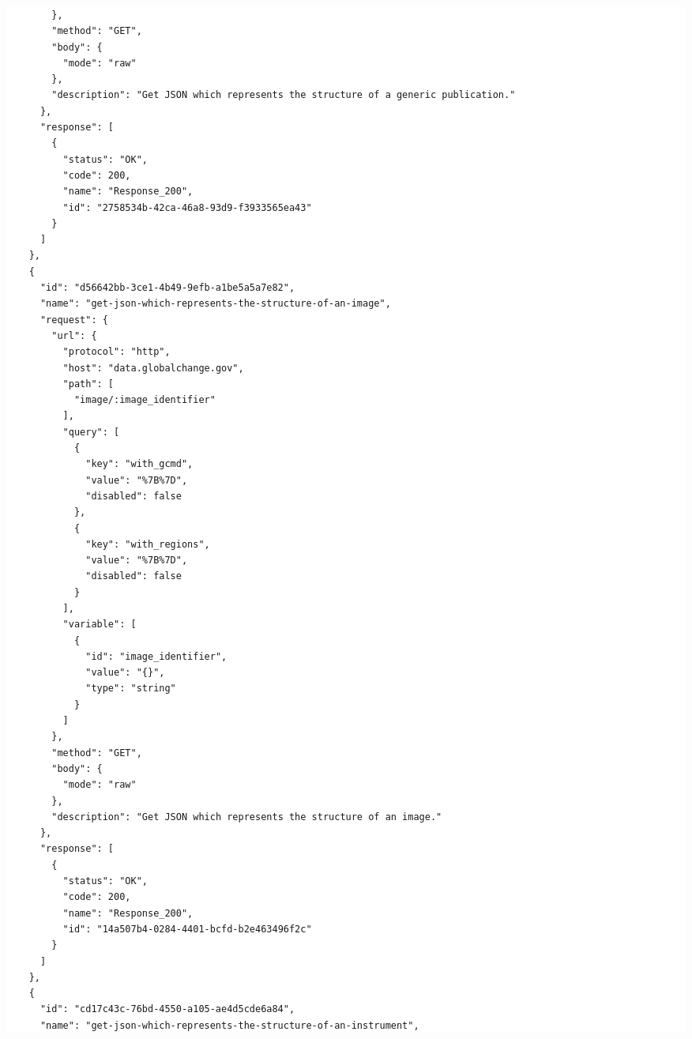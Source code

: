             },
            "method": "GET",
            "body": {
              "mode": "raw"
            },
            "description": "Get JSON which represents the structure of a generic publication."
          },
          "response": [
            {
              "status": "OK",
              "code": 200,
              "name": "Response_200",
              "id": "2758534b-42ca-46a8-93d9-f3933565ea43"
            }
          ]
        },
        {
          "id": "d56642bb-3ce1-4b49-9efb-a1be5a5a7e82",
          "name": "get-json-which-represents-the-structure-of-an-image",
          "request": {
            "url": {
              "protocol": "http",
              "host": "data.globalchange.gov",
              "path": [
                "image/:image_identifier"
              ],
              "query": [
                {
                  "key": "with_gcmd",
                  "value": "%7B%7D",
                  "disabled": false
                },
                {
                  "key": "with_regions",
                  "value": "%7B%7D",
                  "disabled": false
                }
              ],
              "variable": [
                {
                  "id": "image_identifier",
                  "value": "{}",
                  "type": "string"
                }
              ]
            },
            "method": "GET",
            "body": {
              "mode": "raw"
            },
            "description": "Get JSON which represents the structure of an image."
          },
          "response": [
            {
              "status": "OK",
              "code": 200,
              "name": "Response_200",
              "id": "14a507b4-0284-4401-bcfd-b2e463496f2c"
            }
          ]
        },
        {
          "id": "cd17c43c-76bd-4550-a105-ae4d5cde6a84",
          "name": "get-json-which-represents-the-structure-of-an-instrument",